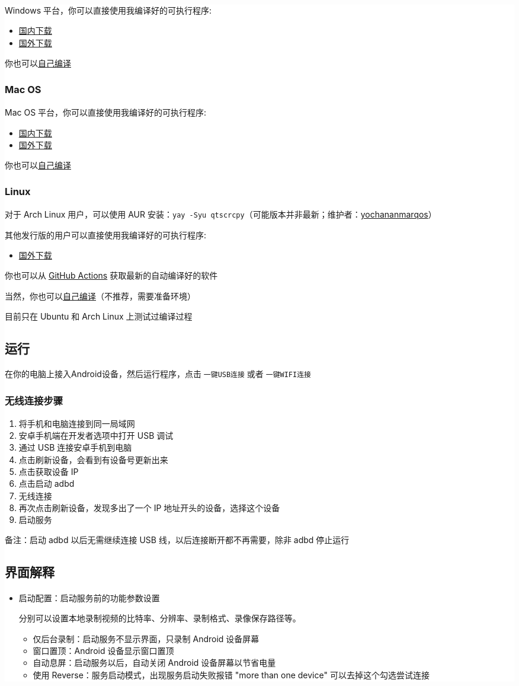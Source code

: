 Windows 平台，你可以直接使用我编译好的可执行程序:

 - [国内下载][gitee-download]
 - [国外下载][github-download]

你也可以[自己编译](##编译)

### Mac OS

Mac OS 平台，你可以直接使用我编译好的可执行程序:

- [国内下载][gitee-download]
- [国外下载][github-download]

你也可以[自己编译](##编译)

### Linux

对于 Arch Linux 用户，可以使用 AUR 安装：`yay -Syu qtscrcpy`（可能版本并非最新；维护者：[yochananmarqos](https://aur.archlinux.org/account/yochananmarqos)）

其他发行版的用户可以直接使用我编译好的可执行程序:

- [国外下载][github-download]

你也可以从 [GitHub Actions](https://github.com/UjhhgtgTeams/QtScrcpy/actions/workflows/ubuntu.yml) 获取最新的自动编译好的软件

当然，你也可以[自己编译](##编译)（不推荐，需要准备环境）

目前只在 Ubuntu 和 Arch Linux 上测试过编译过程

## 运行
在你的电脑上接入Android设备，然后运行程序，点击 `一键USB连接` 或者 `一键WIFI连接`

### 无线连接步骤
1. 将手机和电脑连接到同一局域网
2. 安卓手机端在开发者选项中打开 USB 调试
3. 通过 USB 连接安卓手机到电脑
4. 点击刷新设备，会看到有设备号更新出来
5. 点击获取设备 IP
6. 点击启动 adbd
7. 无线连接
8. 再次点击刷新设备，发现多出了一个 IP 地址开头的设备，选择这个设备
9. 启动服务

备注：启动 adbd 以后无需继续连接 USB 线，以后连接断开都不再需要，除非 adbd 停止运行

## 界面解释

- 启动配置：启动服务前的功能参数设置    

    分别可以设置本地录制视频的比特率、分辨率、录制格式、录像保存路径等。

    - 仅后台录制：启动服务不显示界面，只录制 Android 设备屏幕
    - 窗口置顶：Android 设备显示窗口置顶
    - 自动息屏：启动服务以后，自动关闭 Android 设备屏幕以节省电量
    - 使用 Reverse：服务启动模式，出现服务启动失败报错 "more than one device" 可以去掉这个勾选尝试连接
    

[低延迟]: https://github.com/Genymobile/scrcpy/pull/646
[enable-adb]: https://developer.android.com/studio/command-line/adb.html#Enabling
[gitee-download]: https://gitee.com/Barryda/QtScrcpy/releases
[github-download]: https://github.com/barry-ran/QtScrcpy/releases